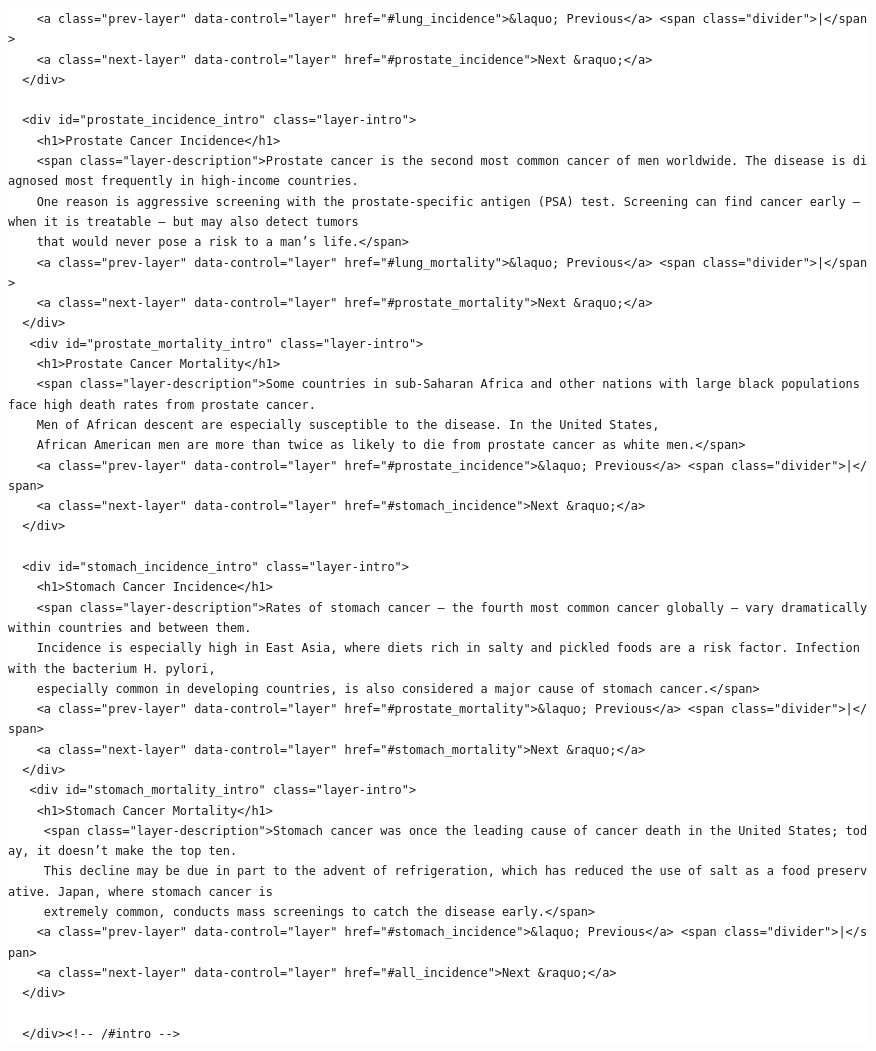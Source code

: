         <a class="prev-layer" data-control="layer" href="#lung_incidence">&laquo; Previous</a> <span class="divider">|</span> 
        <a class="next-layer" data-control="layer" href="#prostate_incidence">Next &raquo;</a>
      </div>
      
      <div id="prostate_incidence_intro" class="layer-intro">
        <h1>Prostate Cancer Incidence</h1>
        <span class="layer-description">Prostate cancer is the second most common cancer of men worldwide. The disease is diagnosed most frequently in high-income countries. 
        One reason is aggressive screening with the prostate-specific antigen (PSA) test. Screening can find cancer early – when it is treatable – but may also detect tumors 
        that would never pose a risk to a man’s life.</span>
        <a class="prev-layer" data-control="layer" href="#lung_mortality">&laquo; Previous</a> <span class="divider">|</span>
        <a class="next-layer" data-control="layer" href="#prostate_mortality">Next &raquo;</a>
      </div>
       <div id="prostate_mortality_intro" class="layer-intro">
        <h1>Prostate Cancer Mortality</h1>
        <span class="layer-description">Some countries in sub-Saharan Africa and other nations with large black populations face high death rates from prostate cancer. 
        Men of African descent are especially susceptible to the disease. In the United States, 
        African American men are more than twice as likely to die from prostate cancer as white men.</span>
        <a class="prev-layer" data-control="layer" href="#prostate_incidence">&laquo; Previous</a> <span class="divider">|</span>
        <a class="next-layer" data-control="layer" href="#stomach_incidence">Next &raquo;</a>
      </div>
      
      <div id="stomach_incidence_intro" class="layer-intro">
        <h1>Stomach Cancer Incidence</h1>
        <span class="layer-description">Rates of stomach cancer – the fourth most common cancer globally – vary dramatically within countries and between them. 
        Incidence is especially high in East Asia, where diets rich in salty and pickled foods are a risk factor. Infection with the bacterium H. pylori, 
        especially common in developing countries, is also considered a major cause of stomach cancer.</span>
        <a class="prev-layer" data-control="layer" href="#prostate_mortality">&laquo; Previous</a> <span class="divider">|</span>
        <a class="next-layer" data-control="layer" href="#stomach_mortality">Next &raquo;</a>
      </div>
       <div id="stomach_mortality_intro" class="layer-intro">
        <h1>Stomach Cancer Mortality</h1>
         <span class="layer-description">Stomach cancer was once the leading cause of cancer death in the United States; today, it doesn’t make the top ten. 
         This decline may be due in part to the advent of refrigeration, which has reduced the use of salt as a food preservative. Japan, where stomach cancer is 
         extremely common, conducts mass screenings to catch the disease early.</span>
        <a class="prev-layer" data-control="layer" href="#stomach_incidence">&laquo; Previous</a> <span class="divider">|</span>
        <a class="next-layer" data-control="layer" href="#all_incidence">Next &raquo;</a>
      </div>
      
      </div><!-- /#intro -->
      